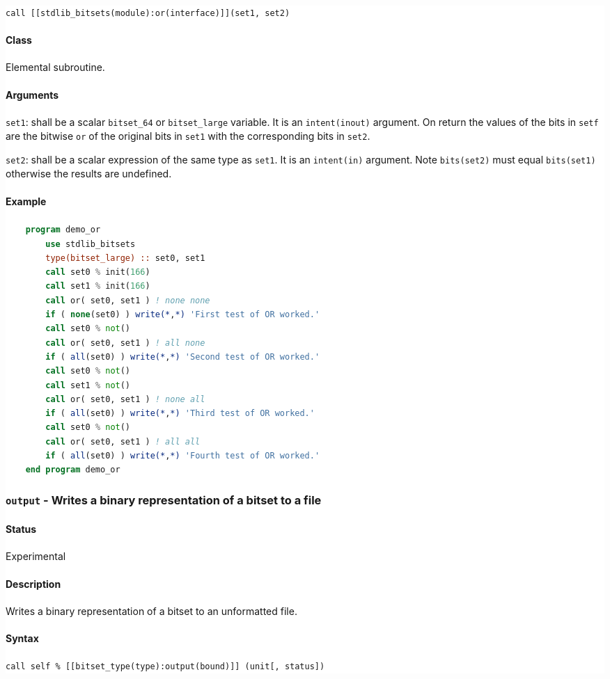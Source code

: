 `call [[stdlib_bitsets(module):or(interface)]](set1, set2)`

#### Class

Elemental subroutine.

#### Arguments

`set1`: shall be a scalar `bitset_64` or `bitset_large` variable. It
is an `intent(inout)` argument. On return the values of the bits in
`setf` are the bitwise `or` of the original bits in `set1` with the
corresponding bits in `set2`.

`set2`: shall be a scalar expression of the same type as `set1`. It is
an `intent(in)` argument. Note `bits(set2)` must equal `bits(set1)`
otherwise the results are undefined.

#### Example

```fortran
    program demo_or
        use stdlib_bitsets
        type(bitset_large) :: set0, set1
        call set0 % init(166)
        call set1 % init(166)
        call or( set0, set1 ) ! none none
        if ( none(set0) ) write(*,*) 'First test of OR worked.'
        call set0 % not()
        call or( set0, set1 ) ! all none
        if ( all(set0) ) write(*,*) 'Second test of OR worked.'
        call set0 % not()
        call set1 % not()
        call or( set0, set1 ) ! none all
        if ( all(set0) ) write(*,*) 'Third test of OR worked.'
        call set0 % not()
        call or( set0, set1 ) ! all all
        if ( all(set0) ) write(*,*) 'Fourth test of OR worked.'
    end program demo_or
```

### `output` - Writes a binary representation of a bitset to a file

#### Status

Experimental

#### Description

Writes a binary representation of a bitset to an unformatted file.

#### Syntax

`call self % [[bitset_type(type):output(bound)]] (unit[, status])`
